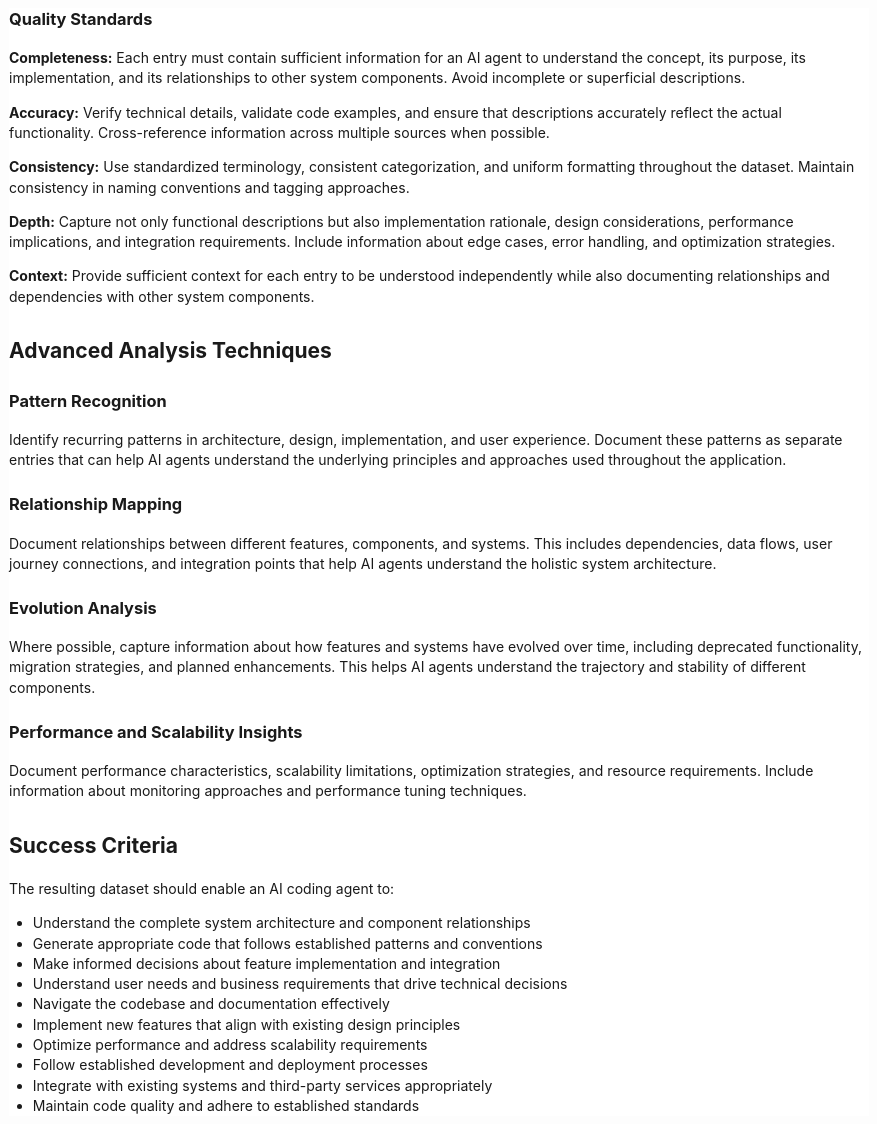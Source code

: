 ### Quality Standards

**Completeness:** Each entry must contain sufficient information for an AI agent to understand the concept, its purpose, its implementation, and its relationships to other system components. Avoid incomplete or superficial descriptions.

**Accuracy:** Verify technical details, validate code examples, and ensure that descriptions accurately reflect the actual functionality. Cross-reference information across multiple sources when possible.

**Consistency:** Use standardized terminology, consistent categorization, and uniform formatting throughout the dataset. Maintain consistency in naming conventions and tagging approaches.

**Depth:** Capture not only functional descriptions but also implementation rationale, design considerations, performance implications, and integration requirements. Include information about edge cases, error handling, and optimization strategies.

**Context:** Provide sufficient context for each entry to be understood independently while also documenting relationships and dependencies with other system components.

## Advanced Analysis Techniques

### Pattern Recognition

Identify recurring patterns in architecture, design, implementation, and user experience. Document these patterns as separate entries that can help AI agents understand the underlying principles and approaches used throughout the application.

### Relationship Mapping

Document relationships between different features, components, and systems. This includes dependencies, data flows, user journey connections, and integration points that help AI agents understand the holistic system architecture.

### Evolution Analysis

Where possible, capture information about how features and systems have evolved over time, including deprecated functionality, migration strategies, and planned enhancements. This helps AI agents understand the trajectory and stability of different components.

### Performance and Scalability Insights

Document performance characteristics, scalability limitations, optimization strategies, and resource requirements. Include information about monitoring approaches and performance tuning techniques.

## Success Criteria

The resulting dataset should enable an AI coding agent to:

- Understand the complete system architecture and component relationships
- Generate appropriate code that follows established patterns and conventions
- Make informed decisions about feature implementation and integration
- Understand user needs and business requirements that drive technical decisions
- Navigate the codebase and documentation effectively
- Implement new features that align with existing design principles
- Optimize performance and address scalability requirements
- Follow established development and deployment processes
- Integrate with existing systems and third-party services appropriately
- Maintain code quality and adhere to established standards
